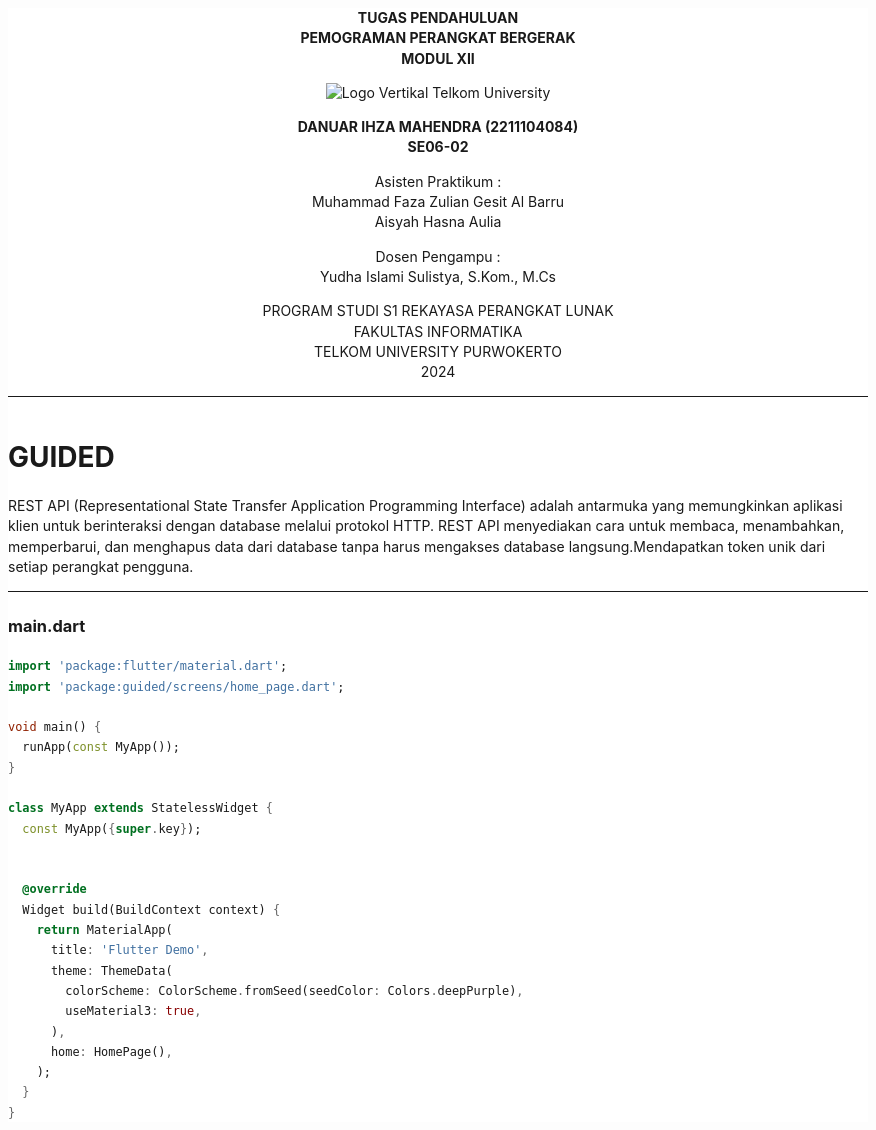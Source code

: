 <div align="center">

**TUGAS PENDAHULUAN** <br>
**PEMOGRAMAN PERANGKAT BERGERAK** <br>
**MODUL XII** <br>

<img src="https://github.com/user-attachments/assets/637271ab-0240-4561-a7a6-04cb1169f636" alt="Logo Vertikal Telkom University" width="350"/>

**DANUAR IHZA MAHENDRA (2211104084)**  
**SE06-02**

Asisten Praktikum :  
Muhammad Faza Zulian Gesit Al Barru  
Aisyah Hasna Aulia

Dosen Pengampu :  
Yudha Islami Sulistya, S.Kom., M.Cs

PROGRAM STUDI S1 REKAYASA PERANGKAT LUNAK  
FAKULTAS INFORMATIKA  
TELKOM UNIVERSITY PURWOKERTO  
2024

</div>

---
# GUIDED
REST API (Representational State Transfer Application Programming Interface) adalah antarmuka
yang memungkinkan aplikasi klien untuk berinteraksi dengan database melalui protokol HTTP. REST
API menyediakan cara untuk membaca, menambahkan, memperbarui, dan menghapus data dari
database tanpa harus mengakses database langsung.Mendapatkan token unik dari setiap perangkat
pengguna.

---

### main.dart
```dart
import 'package:flutter/material.dart';
import 'package:guided/screens/home_page.dart';

void main() {
  runApp(const MyApp());
}

class MyApp extends StatelessWidget {
  const MyApp({super.key});

  
  @override
  Widget build(BuildContext context) {
    return MaterialApp(
      title: 'Flutter Demo',
      theme: ThemeData(
        colorScheme: ColorScheme.fromSeed(seedColor: Colors.deepPurple),
        useMaterial3: true,
      ),
      home: HomePage(),
    );
  }
}
```
